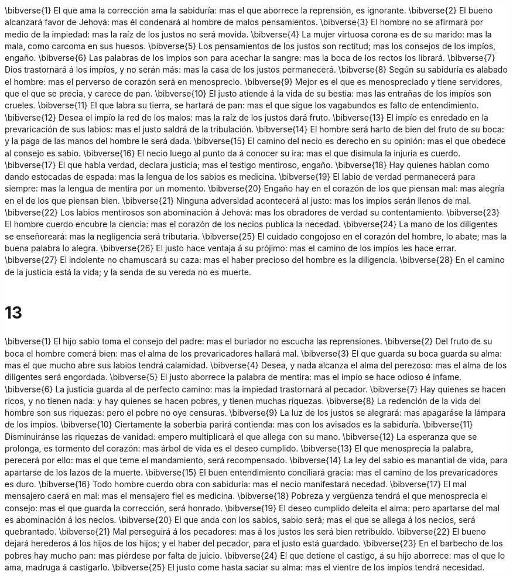 \bibverse{1} El que ama la corrección ama la sabiduría: mas el que aborrece la reprensión, es ignorante. \bibverse{2} El bueno alcanzará favor de Jehová: mas él condenará al hombre de malos pensamientos. \bibverse{3} El hombre no se afirmará por medio de la impiedad: mas la raíz de los justos no será movida. \bibverse{4} La mujer virtuosa corona es de su marido: mas la mala, como carcoma en sus huesos. \bibverse{5} Los pensamientos de los justos son rectitud; mas los consejos de los impíos, engaño. \bibverse{6} Las palabras de los impíos son para acechar la sangre: mas la boca de los rectos los librará. \bibverse{7} Dios trastornará á los impíos, y no serán más: mas la casa de los justos permanecerá. \bibverse{8} Según su sabiduría es alabado el hombre: mas el perverso de corazón será en menosprecio. \bibverse{9} Mejor es el que es menospreciado y tiene servidores, que el que se precia, y carece de pan. \bibverse{10} El justo atiende á la vida de su bestia: mas las entrañas de los impíos son crueles. \bibverse{11} El que labra su tierra, se hartará de pan: mas el que sigue los vagabundos es falto de entendimiento. \bibverse{12} Desea el impío la red de los malos: mas la raíz de los justos dará fruto. \bibverse{13} El impío es enredado en la prevaricación de sus labios: mas el justo saldrá de la tribulación. \bibverse{14} El hombre será harto de bien del fruto de su boca: y la paga de las manos del hombre le será dada. \bibverse{15} El camino del necio es derecho en su opinión: mas el que obedece al consejo es sabio. \bibverse{16} El necio luego al punto da á conocer su ira: mas el que disimula la injuria es cuerdo. \bibverse{17} El que habla verdad, declara justicia; mas el testigo mentiroso, engaño. \bibverse{18} Hay quienes hablan como dando estocadas de espada: mas la lengua de los sabios es medicina. \bibverse{19} El labio de verdad permanecerá para siempre: mas la lengua de mentira por un momento. \bibverse{20} Engaño hay en el corazón de los que piensan mal: mas alegría en el de los que piensan bien. \bibverse{21} Ninguna adversidad acontecerá al justo: mas los impíos serán llenos de mal. \bibverse{22} Los labios mentirosos son abominación á Jehová: mas los obradores de verdad su contentamiento. \bibverse{23} El hombre cuerdo encubre la ciencia: mas el corazón de los necios publica la necedad. \bibverse{24} La mano de los diligentes se enseñoreará: mas la negligencia será tributaria. \bibverse{25} El cuidado congojoso en el corazón del hombre, lo abate; mas la buena palabra lo alegra. \bibverse{26} El justo hace ventaja á su prójimo: mas el camino de los impíos les hace errar. \bibverse{27} El indolente no chamuscará su caza: mas el haber precioso del hombre es la diligencia. \bibverse{28} En el camino de la justicia está la vida; y la senda de su vereda no es muerte. 

# 13 
\bibverse{1} El hijo sabio toma el consejo del padre: mas el burlador no escucha las reprensiones. \bibverse{2} Del fruto de su boca el hombre comerá bien: mas el alma de los prevaricadores hallará mal. \bibverse{3} El que guarda su boca guarda su alma: mas el que mucho abre sus labios tendrá calamidad. \bibverse{4} Desea, y nada alcanza el alma del perezoso: mas el alma de los diligentes será engordada. \bibverse{5} El justo aborrece la palabra de mentira: mas el impío se hace odioso é infame. \bibverse{6} La justicia guarda al de perfecto camino: mas la impiedad trastornará al pecador. \bibverse{7} Hay quienes se hacen ricos, y no tienen nada: y hay quienes se hacen pobres, y tienen muchas riquezas. \bibverse{8} La redención de la vida del hombre son sus riquezas: pero el pobre no oye censuras. \bibverse{9} La luz de los justos se alegrará: mas apagaráse la lámpara de los impíos. \bibverse{10} Ciertamente la soberbia parirá contienda: mas con los avisados es la sabiduría. \bibverse{11} Disminuiránse las riquezas de vanidad: empero multiplicará el que allega con su mano. \bibverse{12} La esperanza que se prolonga, es tormento del corazón: mas árbol de vida es el deseo cumplido. \bibverse{13} El que menosprecia la palabra, perecerá por ello: mas el que teme el mandamiento, será recompensado. \bibverse{14} La ley del sabio es manantial de vida, para apartarse de los lazos de la muerte. \bibverse{15} El buen entendimiento conciliará gracia: mas el camino de los prevaricadores es duro. \bibverse{16} Todo hombre cuerdo obra con sabiduría: mas el necio manifestará necedad. \bibverse{17} El mal mensajero caerá en mal: mas el mensajero fiel es medicina. \bibverse{18} Pobreza y vergüenza tendrá el que menosprecia el consejo: mas el que guarda la corrección, será honrado. \bibverse{19} El deseo cumplido deleita el alma: pero apartarse del mal es abominación á los necios. \bibverse{20} El que anda con los sabios, sabio será; mas el que se allega á los necios, será quebrantado. \bibverse{21} Mal perseguirá á los pecadores: mas á los justos les será bien retribuído. \bibverse{22} El bueno dejará herederos á los hijos de los hijos; y el haber del pecador, para el justo está guardado. \bibverse{23} En el barbecho de los pobres hay mucho pan: mas piérdese por falta de juicio. \bibverse{24} El que detiene el castigo, á su hijo aborrece: mas el que lo ama, madruga á castigarlo. \bibverse{25} El justo come hasta saciar su alma: mas el vientre de los impíos tendrá necesidad. 
